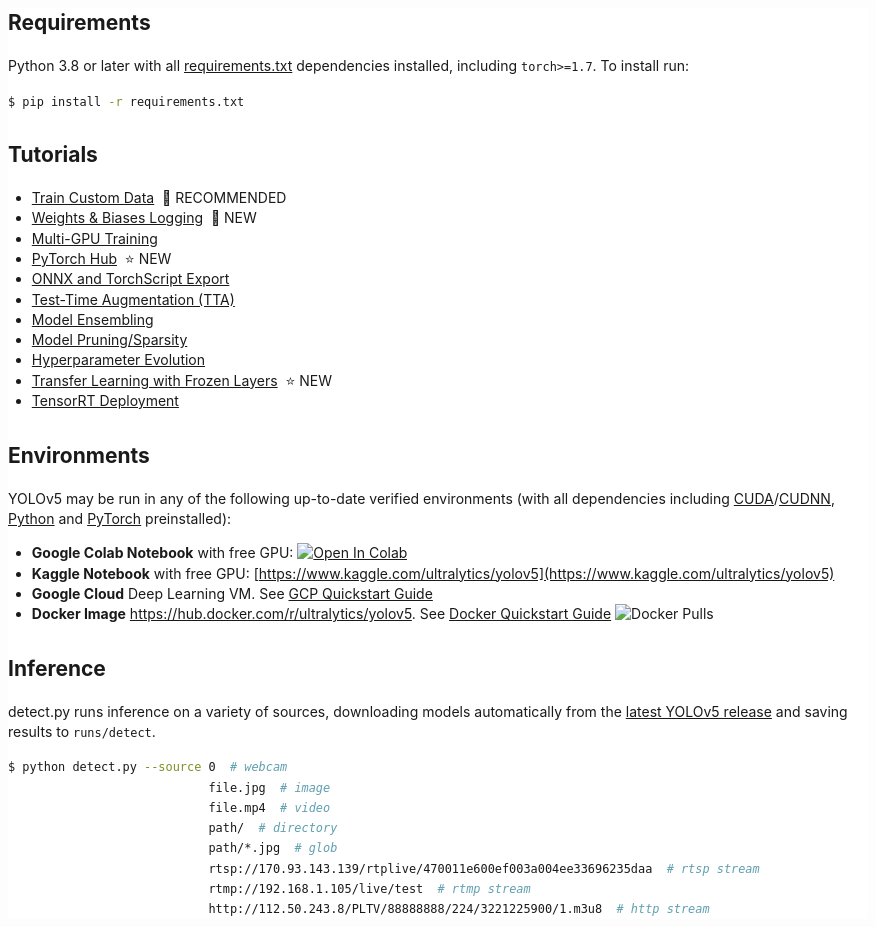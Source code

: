 
## Requirements

Python 3.8 or later with all [requirements.txt](https://github.com/ultralytics/yolov5/blob/master/requirements.txt) dependencies installed, including `torch>=1.7`. To install run:
```bash
$ pip install -r requirements.txt
```


## Tutorials

* [Train Custom Data](https://github.com/ultralytics/yolov5/wiki/Train-Custom-Data)&nbsp; 🚀 RECOMMENDED
* [Weights & Biases Logging](https://github.com/ultralytics/yolov5/issues/1289)&nbsp; 🌟 NEW
* [Multi-GPU Training](https://github.com/ultralytics/yolov5/issues/475)
* [PyTorch Hub](https://github.com/ultralytics/yolov5/issues/36)&nbsp; ⭐ NEW
* [ONNX and TorchScript Export](https://github.com/ultralytics/yolov5/issues/251)
* [Test-Time Augmentation (TTA)](https://github.com/ultralytics/yolov5/issues/303)
* [Model Ensembling](https://github.com/ultralytics/yolov5/issues/318)
* [Model Pruning/Sparsity](https://github.com/ultralytics/yolov5/issues/304)
* [Hyperparameter Evolution](https://github.com/ultralytics/yolov5/issues/607)
* [Transfer Learning with Frozen Layers](https://github.com/ultralytics/yolov5/issues/1314)&nbsp; ⭐ NEW
* [TensorRT Deployment](https://github.com/wang-xinyu/tensorrtx)


## Environments

YOLOv5 may be run in any of the following up-to-date verified environments (with all dependencies including [CUDA](https://developer.nvidia.com/cuda)/[CUDNN](https://developer.nvidia.com/cudnn), [Python](https://www.python.org/) and [PyTorch](https://pytorch.org/) preinstalled):

- **Google Colab Notebook** with free GPU: <a href="https://colab.research.google.com/github/ultralytics/yolov5/blob/master/tutorial.ipynb"><img src="https://colab.research.google.com/assets/colab-badge.svg" alt="Open In Colab"></a>
- **Kaggle Notebook** with free GPU: [https://www.kaggle.com/ultralytics/yolov5](https://www.kaggle.com/ultralytics/yolov5)
- **Google Cloud** Deep Learning VM. See [GCP Quickstart Guide](https://github.com/ultralytics/yolov5/wiki/GCP-Quickstart) 
- **Docker Image** https://hub.docker.com/r/ultralytics/yolov5. See [Docker Quickstart Guide](https://github.com/ultralytics/yolov5/wiki/Docker-Quickstart) ![Docker Pulls](https://img.shields.io/docker/pulls/ultralytics/yolov5?logo=docker)


## Inference

detect.py runs inference on a variety of sources, downloading models automatically from the [latest YOLOv5 release](https://github.com/ultralytics/yolov5/releases) and saving results to `runs/detect`.
```bash
$ python detect.py --source 0  # webcam
                            file.jpg  # image 
                            file.mp4  # video
                            path/  # directory
                            path/*.jpg  # glob
                            rtsp://170.93.143.139/rtplive/470011e600ef003a004ee33696235daa  # rtsp stream
                            rtmp://192.168.1.105/live/test  # rtmp stream
                            http://112.50.243.8/PLTV/88888888/224/3221225900/1.m3u8  # http stream
```
